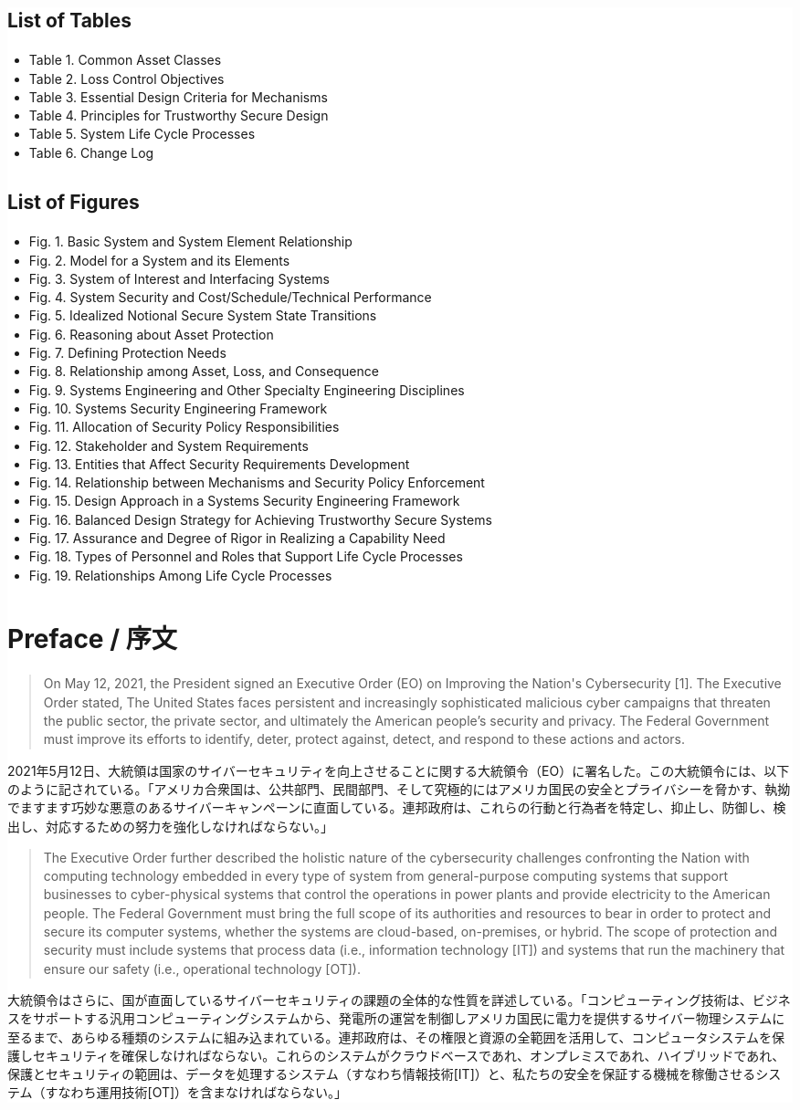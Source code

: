 ## List of Tables
* Table 1. Common Asset Classes 
* Table 2. Loss Control Objectives
* Table 3. Essential Design Criteria for Mechanisms
* Table 4. Principles for Trustworthy Secure Design 
* Table 5. System Life Cycle Processes 
* Table 6. Change Log 

## List of Figures
* Fig. 1. Basic System and System Element Relationship
* Fig. 2. Model for a System and its Elements 
* Fig. 3. System of Interest and Interfacing Systems 
* Fig. 4. System Security and Cost/Schedule/Technical Performance 
* Fig. 5. Idealized Notional Secure System State Transitions
* Fig. 6. Reasoning about Asset Protection 
* Fig. 7. Defining Protection Needs
* Fig. 8. Relationship among Asset, Loss, and Consequence 
* Fig. 9. Systems Engineering and Other Specialty Engineering Disciplines
* Fig. 10. Systems Security Engineering Framework
* Fig. 11. Allocation of Security Policy Responsibilities 
* Fig. 12. Stakeholder and System Requirements 
* Fig. 13. Entities that Affect Security Requirements Development 
* Fig. 14. Relationship between Mechanisms and Security Policy Enforcement 
* Fig. 15. Design Approach in a Systems Security Engineering Framework 
* Fig. 16. Balanced Design Strategy for Achieving Trustworthy Secure Systems 
* Fig. 17. Assurance and Degree of Rigor in Realizing a Capability Need 
* Fig. 18. Types of Personnel and Roles that Support Life Cycle Processes 
* Fig. 19. Relationships Among Life Cycle Processes 

# Preface / 序文
> On May 12, 2021, the President signed an Executive Order (EO) on Improving the Nation's Cybersecurity [1]. The Executive Order stated, The United States faces persistent and increasingly sophisticated malicious cyber campaigns that threaten the public sector, the private sector, and ultimately the American people’s security and privacy. The Federal Government must improve its efforts to identify, deter, protect against, detect, and respond to these actions and actors.

2021年5月12日、大統領は国家のサイバーセキュリティを向上させることに関する大統領令（EO）に署名した。この大統領令には、以下のように記されている。「アメリカ合衆国は、公共部門、民間部門、そして究極的にはアメリカ国民の安全とプライバシーを脅かす、執拗でますます巧妙な悪意のあるサイバーキャンペーンに直面している。連邦政府は、これらの行動と行為者を特定し、抑止し、防御し、検出し、対応するための努力を強化しなければならない。」

> The Executive Order further described the holistic nature of the cybersecurity challenges confronting the Nation with computing technology embedded in every type of system from general-purpose computing systems that support businesses to cyber-physical systems that control the operations in power plants and provide electricity to the American people. The Federal Government must bring the full scope of its authorities and resources to bear in order to protect and secure its computer systems, whether the systems are cloud-based, on-premises, or hybrid. The scope of protection and security must include systems that process data (i.e., information technology [IT]) and systems that run the machinery that ensure our safety (i.e., operational technology [OT]).

大統領令はさらに、国が直面しているサイバーセキュリティの課題の全体的な性質を詳述している。「コンピューティング技術は、ビジネスをサポートする汎用コンピューティングシステムから、発電所の運営を制御しアメリカ国民に電力を提供するサイバー物理システムに至るまで、あらゆる種類のシステムに組み込まれている。連邦政府は、その権限と資源の全範囲を活用して、コンピュータシステムを保護しセキュリティを確保しなければならない。これらのシステムがクラウドベースであれ、オンプレミスであれ、ハイブリッドであれ、保護とセキュリティの範囲は、データを処理するシステム（すなわち情報技術[IT]）と、私たちの安全を保証する機械を稼働させるシステム（すなわち運用技術[OT]）を含まなければならない。」


[^1]: > A system is an arrangement of parts or elements that exhibit a behavior or meaning that the individual constituents do not [3]. The elements that compose a system include hardware, software, data, humans, processes, procedures, facilities, materials, and naturally occurring entities [4].
[^2]: > The term technology is used in the broadest context in this publication to include computing, communications, and information technologies, as well as any mechanical, hydraulic, pneumatic, or structural components in systems that contain or are enabled by such technologies. This view of technology provides an increased recognition of the digital, computational, and electronic machine-based foundation of modern complex systems and the growing importance of an assured trustworthiness of that foundation in providing the system's functional capability and interaction with its physical machine and human system elements.
[^3]: > The term adversity refers to those conditions that can cause asset loss (e.g., threats, attacks, vulnerabilities, hazards, disruptions, and exposures).
[^4]: > The phrasing used in this definition of security is intentional. Ross Anderson noted in [5] that “now that everything’s acquiring connectivity, you can’t have safety without security, and these ecosystems are emerging.” Reflecting on this observation, the security definition was chosen to achieve alignment with a prevailing safety definition.
[^5]: > Adapted from [6].
